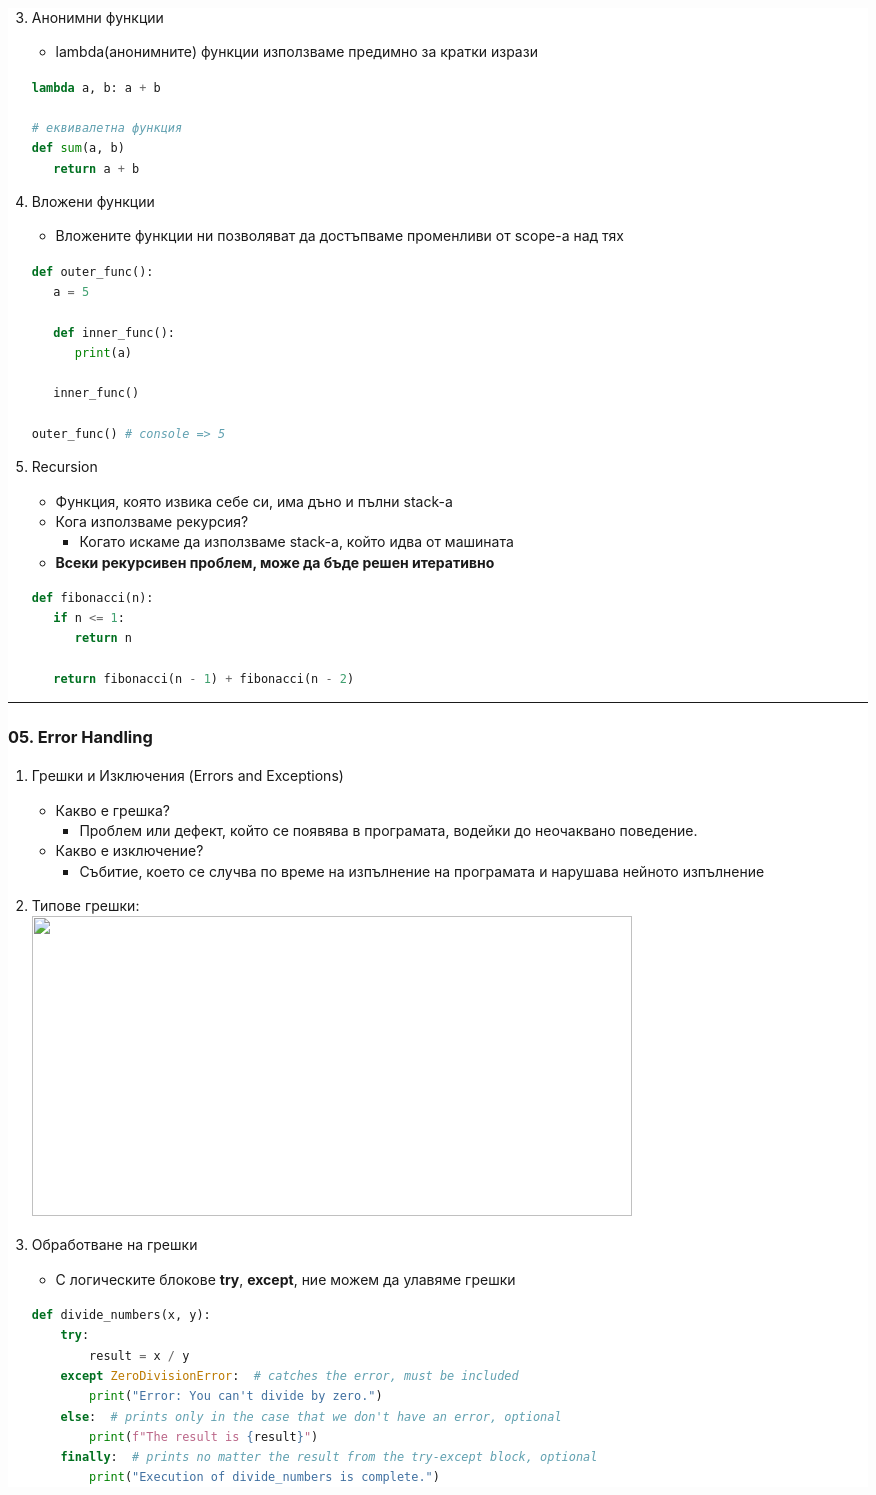    3. Анонимни функции
      - lambda(анонимните) функции използваме предимно за кратки изрази
      ```py
      lambda a, b: a + b

      # еквивалетна функция
      def sum(a, b)
         return a + b
      ```

   4. Вложени функции
      - Вложените функции ни позволяват да достъпваме променливи от scope-a над тях
      ```py
      def outer_func():
         a = 5

         def inner_func():
            print(a)

         inner_func()

      outer_func() # console => 5
      ```

   5. Recursion
      - Функция, която извика себе си, има дъно и пълни stack-a
      - Кога използваме рекурсия?
        - Когато искаме да използваме stack-a, който идва от машината
      - **Всеки рекурсивен проблем, може да бъде решен итеративно**
      ```py
      def fibonacci(n):
         if n <= 1:
            return n

         return fibonacci(n - 1) + fibonacci(n - 2)
      ```
---

### 05. Error Handling
   1. Грешки и Изключения (Errors and Exceptions)
      - Какво е грешка?
        - Проблем или дефект, който се появява в програмата, водейки до неочаквано поведение.
      - Какво е изключение?
        - Събитие, което се случва по време на изпълнение на програмата и нарушава нейното изпълнение

   2. Типове грешки:
      </br>
      <img src="https://chercher.tech/images/python-programming/python-exception-heirarchi.png" width="600" height="300">

   3. Обработване на грешки
      - С логическите блокове **try**, **except**, ние можем да улавяме грешки
      ```py
      def divide_numbers(x, y):
          try:
              result = x / y
          except ZeroDivisionError:  # catches the error, must be included
              print("Error: You can't divide by zero.")
          else:  # prints only in the case that we don't have an error, optional
              print(f"The result is {result}")
          finally:  # prints no matter the result from the try-except block, optional
              print("Execution of divide_numbers is complete.")
      ```
